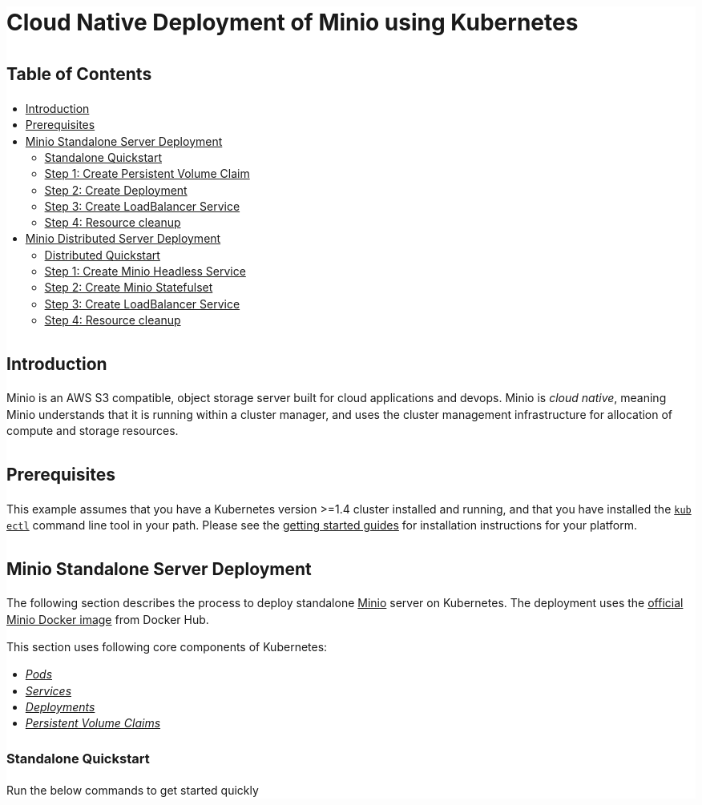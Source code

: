 # Cloud Native Deployment of Minio using Kubernetes

## Table of Contents

- [Introduction](#introduction)
- [Prerequisites](#prerequisites)
- [Minio Standalone Server Deployment](#minio-standalone-server-deployment)
  - [Standalone Quickstart](#standalone-quickstart)
  - [Step 1: Create Persistent Volume Claim](#step-1-create-persistent-volume-claim)
  - [Step 2: Create Deployment](#step-2-create-minio-deployment)
  - [Step 3: Create LoadBalancer Service](#step-3-create-minio-service)
  - [Step 4: Resource cleanup](#step-4-resource-cleanup)
- [Minio Distributed Server Deployment](#minio-distributed-server-deployment)
  - [Distributed Quickstart](#distributed-quickstart)
  - [Step 1: Create Minio Headless Service](#step-1-create-minio-headless-service)
  - [Step 2: Create Minio Statefulset](#step-2-create-minio-statefulset)
  - [Step 3: Create LoadBalancer Service](#step-3-create-minio-service)
  - [Step 4: Resource cleanup](#step-4-resource-cleanup)

## Introduction
Minio is an AWS S3 compatible, object storage server built for cloud applications and devops. Minio is _cloud native_, meaning Minio understands that it is running within a cluster manager, and uses the cluster management infrastructure for allocation of compute and storage resources.

## Prerequisites

This example assumes that you have a Kubernetes version >=1.4 cluster installed and running, and that you have installed the [`kubectl`](https://kubernetes.io/docs/tasks/kubectl/install/) command line tool in your path. Please see the
[getting started guides](https://kubernetes.io/docs/getting-started-guides/) for installation instructions for your platform.

## Minio Standalone Server Deployment

The following section describes the process to deploy standalone [Minio](https://minio.io/) server on Kubernetes. The deployment uses the [official Minio Docker image](https://hub.docker.com/r/minio/minio/~/dockerfile/) from Docker Hub.

This section uses following core components of Kubernetes:

- [_Pods_](https://kubernetes.io/docs/user-guide/pods/)
- [_Services_](https://kubernetes.io/docs/user-guide/services/)
- [_Deployments_](https://kubernetes.io/docs/user-guide/deployments/)
- [_Persistent Volume Claims_](https://kubernetes.io/docs/user-guide/persistent-volumes/#persistentvolumeclaims)

### Standalone Quickstart

Run the below commands to get started quickly
